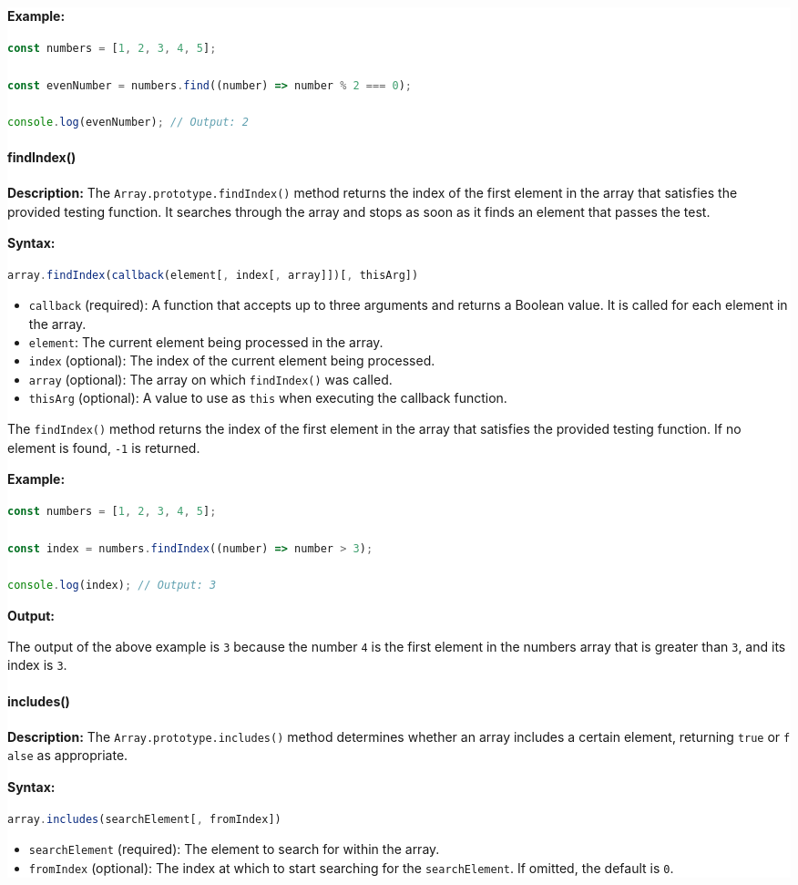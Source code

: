 **Example:**

```js
const numbers = [1, 2, 3, 4, 5];

const evenNumber = numbers.find((number) => number % 2 === 0);

console.log(evenNumber); // Output: 2
```

#### findIndex()

**Description:** The `Array.prototype.findIndex()` method returns the index of the first element in the array that satisfies the provided testing function. It searches through the array and stops as soon as it finds an element that passes the test.

**Syntax:**

```js
array.findIndex(callback(element[, index[, array]])[, thisArg])
```

- `callback` (required): A function that accepts up to three arguments and returns a Boolean value. It is called for each element in the array.
- `element`: The current element being processed in the array.
- `index` (optional): The index of the current element being processed.
- `array` (optional): The array on which `findIndex()` was called.
- `thisArg` (optional): A value to use as `this` when executing the callback function.

The `findIndex()` method returns the index of the first element in the array that satisfies the provided testing function. If no element is found, `-1` is returned.

**Example:**

```js
const numbers = [1, 2, 3, 4, 5];

const index = numbers.findIndex((number) => number > 3);

console.log(index); // Output: 3
```

**Output:**

The output of the above example is `3` because the number `4` is the first element in the numbers array that is greater than `3`, and its index is `3`.

#### includes()

**Description:** The `Array.prototype.includes()` method determines whether an array includes a certain element, returning `true` or `false` as appropriate.

**Syntax:**

```js
array.includes(searchElement[, fromIndex])
```
- `searchElement` (required): The element to search for within the array.
- `fromIndex` (optional): The index at which to start searching for the `searchElement`. If omitted, the default is `0`.
